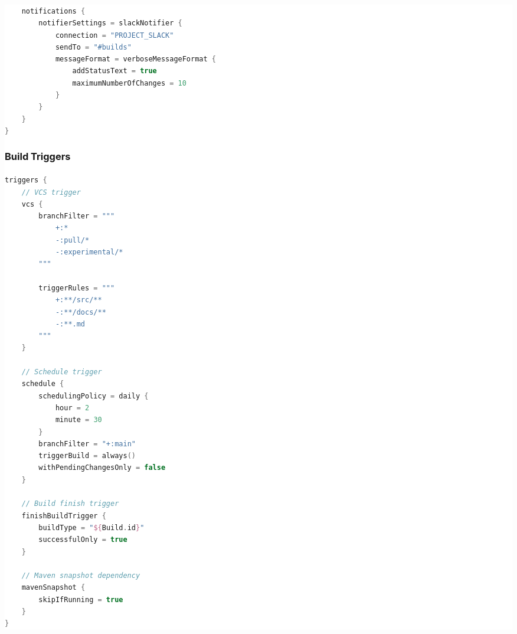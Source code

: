 ```kotlin
    notifications {
        notifierSettings = slackNotifier {
            connection = "PROJECT_SLACK"
            sendTo = "#builds"
            messageFormat = verboseMessageFormat {
                addStatusText = true
                maximumNumberOfChanges = 10
            }
        }
    }
}
```

### Build Triggers

```kotlin
triggers {
    // VCS trigger
    vcs {
        branchFilter = """
            +:*
            -:pull/*
            -:experimental/*
        """
        
        triggerRules = """
            +:**/src/**
            -:**/docs/**
            -:**.md
        """
    }
    
    // Schedule trigger
    schedule {
        schedulingPolicy = daily {
            hour = 2
            minute = 30
        }
        branchFilter = "+:main"
        triggerBuild = always()
        withPendingChangesOnly = false
    }
    
    // Build finish trigger
    finishBuildTrigger {
        buildType = "${Build.id}"
        successfulOnly = true
    }
    
    // Maven snapshot dependency
    mavenSnapshot {
        skipIfRunning = true
    }
}
```
